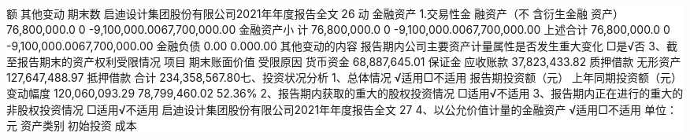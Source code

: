 额
其他变动
期末数
启迪设计集团股份有限公司2021年年度报告全文
26
动
金融资产
1.交易性金
融资产（不
含衍生金融
资产）
76,800,000.0
0
-9,100,000.0067,700,000.00
金融资产小
计
76,800,000.0
0
-9,100,000.0067,700,000.00
上述合计
76,800,000.0
0
-9,100,000.0067,700,000.00
金融负债
0.00
0.000.00
其他变动的内容
报告期内公司主要资产计量属性是否发生重大变化
□是√否
3、截至报告期末的资产权利受限情况
项目
期末账面价值
受限原因
货币资金
68,887,645.01
保证金
应收账款
37,823,433.82
质押借款
无形资产
127,647,488.97
抵押借款
合计
234,358,567.80七、投资状况分析
1、总体情况
√适用□不适用
报告期投资额（元）
上年同期投资额（元）
变动幅度
120,060,093.29
78,799,460.02
52.36%
2、报告期内获取的重大的股权投资情况
□适用√不适用
3、报告期内正在进行的重大的非股权投资情况
□适用√不适用
启迪设计集团股份有限公司2021年年度报告全文
27
4、以公允价值计量的金融资产
√适用□不适用
单位：元
资产类别
初始投资
成本